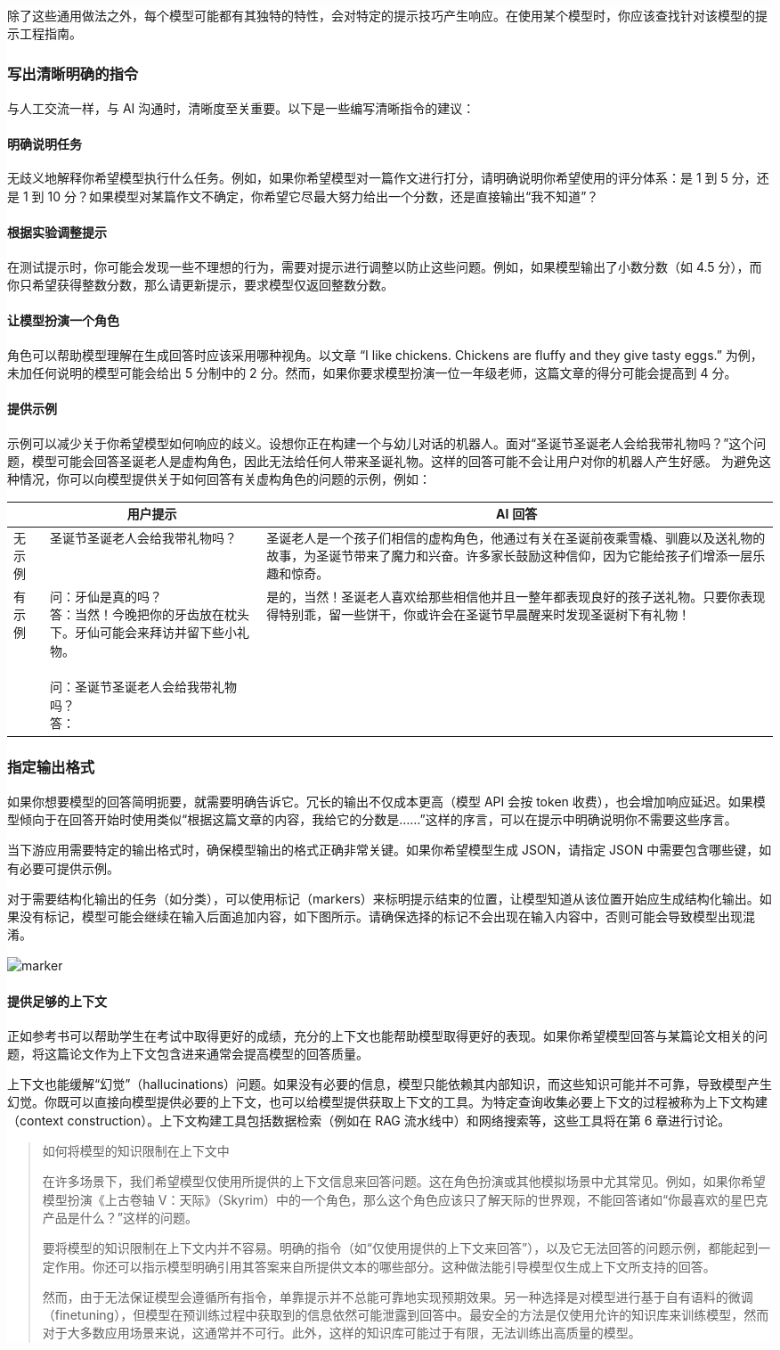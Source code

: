 除了这些通用做法之外，每个模型可能都有其独特的特性，会对特定的提示技巧产生响应。在使用某个模型时，你应该查找针对该模型的提示工程指南。



### 写出清晰明确的指令
 与人工交流一样，与 AI 沟通时，清晰度至关重要。以下是一些编写清晰指令的建议：

#### 明确说明任务
无歧义地解释你希望模型执行什么任务。例如，如果你希望模型对一篇作文进行打分，请明确说明你希望使用的评分体系：是 1 到 5 分，还是 1 到 10 分？如果模型对某篇作文不确定，你希望它尽最大努力给出一个分数，还是直接输出“我不知道”？

#### 根据实验调整提示
在测试提示时，你可能会发现一些不理想的行为，需要对提示进行调整以防止这些问题。例如，如果模型输出了小数分数（如 4.5 分），而你只希望获得整数分数，那么请更新提示，要求模型仅返回整数分数。

#### 让模型扮演一个角色
角色可以帮助模型理解在生成回答时应该采用哪种视角。以文章 “I like chickens. Chickens are fluffy and they give tasty eggs.” 为例，未加任何说明的模型可能会给出 5 分制中的 2 分。然而，如果你要求模型扮演一位一年级老师，这篇文章的得分可能会提高到 4 分。

#### 提供示例

示例可以减少关于你希望模型如何响应的歧义。设想你正在构建一个与幼儿对话的机器人。面对“圣诞节圣诞老人会给我带礼物吗？”这个问题，模型可能会回答圣诞老人是虚构角色，因此无法给任何人带来圣诞礼物。这样的回答可能不会让用户对你的机器人产生好感。
 为避免这种情况，你可以向模型提供关于如何回答有关虚构角色的问题的示例，例如：

|        | **用户提示**                                                 | **AI 回答**                                                  |
| ------ | ------------------------------------------------------------ | ------------------------------------------------------------ |
| 无示例 | 圣诞节圣诞老人会给我带礼物吗？                               | 圣诞老人是一个孩子们相信的虚构角色，他通过有关在圣诞前夜乘雪橇、驯鹿以及送礼物的故事，为圣诞节带来了魔力和兴奋。许多家长鼓励这种信仰，因为它能给孩子们增添一层乐趣和惊奇。 |
| 有示例 | 问：牙仙是真的吗？<br>答：当然！今晚把你的牙齿放在枕头下。牙仙可能会来拜访并留下些小礼物。<br><br>问：圣诞节圣诞老人会给我带礼物吗？<br>答： | 是的，当然！圣诞老人喜欢给那些相信他并且一整年都表现良好的孩子送礼物。只要你表现得特别乖，留一些饼干，你或许会在圣诞节早晨醒来时发现圣诞树下有礼物！ |

### 指定输出格式
 如果你想要模型的回答简明扼要，就需要明确告诉它。冗长的输出不仅成本更高（模型 API 会按 token 收费），也会增加响应延迟。如果模型倾向于在回答开始时使用类似“根据这篇文章的内容，我给它的分数是……”这样的序言，可以在提示中明确说明你不需要这些序言。

当下游应用需要特定的输出格式时，确保模型输出的格式正确非常关键。如果你希望模型生成 JSON，请指定 JSON 中需要包含哪些键，如有必要可提供示例。

对于需要结构化输出的任务（如分类），可以使用标记（markers）来标明提示结束的位置，让模型知道从该位置开始应生成结构化输出。如果没有标记，模型可能会继续在输入后面追加内容，如下图所示。请确保选择的标记不会出现在输入内容中，否则可能会导致模型出现混淆。

![marker](images/marker.png)

#### 提供足够的上下文
正如参考书可以帮助学生在考试中取得更好的成绩，充分的上下文也能帮助模型取得更好的表现。如果你希望模型回答与某篇论文相关的问题，将这篇论文作为上下文包含进来通常会提高模型的回答质量。

上下文也能缓解“幻觉”（hallucinations）问题。如果没有必要的信息，模型只能依赖其内部知识，而这些知识可能并不可靠，导致模型产生幻觉。你既可以直接向模型提供必要的上下文，也可以给模型提供获取上下文的工具。为特定查询收集必要上下文的过程被称为上下文构建（context construction）。上下文构建工具包括数据检索（例如在 RAG 流水线中）和网络搜索等，这些工具将在第 6 章进行讨论。

> 如何将模型的知识限制在上下文中
>
> 在许多场景下，我们希望模型仅使用所提供的上下文信息来回答问题。这在角色扮演或其他模拟场景中尤其常见。例如，如果你希望模型扮演《上古卷轴 V：天际》（Skyrim）中的一个角色，那么这个角色应该只了解天际的世界观，不能回答诸如“你最喜欢的星巴克产品是什么？”这样的问题。
>
> 要将模型的知识限制在上下文内并不容易。明确的指令（如“仅使用提供的上下文来回答”），以及它无法回答的问题示例，都能起到一定作用。你还可以指示模型明确引用其答案来自所提供文本的哪些部分。这种做法能引导模型仅生成上下文所支持的回答。
>
> 然而，由于无法保证模型会遵循所有指令，单靠提示并不总能可靠地实现预期效果。另一种选择是对模型进行基于自有语料的微调（finetuning），但模型在预训练过程中获取到的信息依然可能泄露到回答中。最安全的方法是仅使用允许的知识库来训练模型，然而对于大多数应用场景来说，这通常并不可行。此外，这样的知识库可能过于有限，无法训练出高质量的模型。
